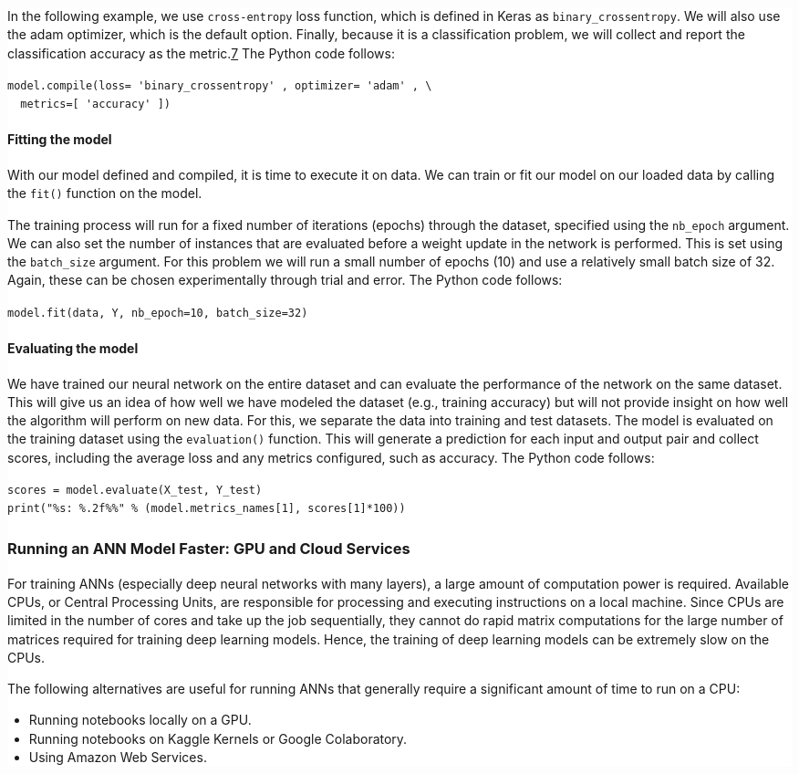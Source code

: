 In the following example, we use `cross-entropy` loss function, which is defined in Keras as `binary_crossentropy`. We will also use the adam optimizer, which is the default option. Finally, because it is a classification problem, we will collect and report the classification accuracy as the metric.[7](https://learning.oreilly.com/library/view/machine-learning-and/9781492073048/ch03.html#idm45864692114968) The Python code follows:

```
model.compile(loss= 'binary_crossentropy' , optimizer= 'adam' , \
  metrics=[ 'accuracy' ])
```

#### Fitting the model

With our model defined and compiled, it is time to execute it on data. We can train or fit our model on our loaded data by calling the `fit()` function on the model.

The training process will run for a fixed number of iterations (epochs) through the dataset, specified using the `nb_epoch` argument. We can also set the number of instances that are evaluated before a weight update in the network is performed. This is set using the `batch_size` argument. For this problem we will run a small number of epochs (10) and use a relatively small batch size of 32. Again, these can be chosen experimentally through trial and error. The Python code follows:

```
model.fit(data, Y, nb_epoch=10, batch_size=32)
```

#### Evaluating the model

We have trained our neural network on the entire dataset and can evaluate the performance of the network on the same dataset. This will give us an idea of how well we have modeled the dataset (e.g., training accuracy) but will not provide insight on how well the algorithm will perform on new data. For this, we separate the data into training and test datasets. The model is evaluated on the training dataset using the `evaluation()` function. This will generate a prediction for each input and output pair and collect scores, including the average loss and any metrics configured, such as accuracy. The Python code follows:

```
scores = model.evaluate(X_test, Y_test)
print("%s: %.2f%%" % (model.metrics_names[1], scores[1]*100))
```

### Running an ANN Model Faster: GPU and Cloud Services

For training ANNs (especially deep neural networks with many layers), a large amount of computation power is required. Available CPUs, or Central Processing Units, are responsible for processing and executing instructions on a local machine. Since CPUs are limited in the number of cores and take up the job sequentially, they cannot do rapid matrix computations for the large number of matrices required for training deep learning models. Hence, the training of deep learning models can be extremely slow on the CPUs.

The following alternatives are useful for running ANNs that generally require a significant amount of time to run on a CPU:

* Running notebooks locally on a GPU.
* Running notebooks on Kaggle Kernels or Google Colaboratory.
* Using Amazon Web Services.
